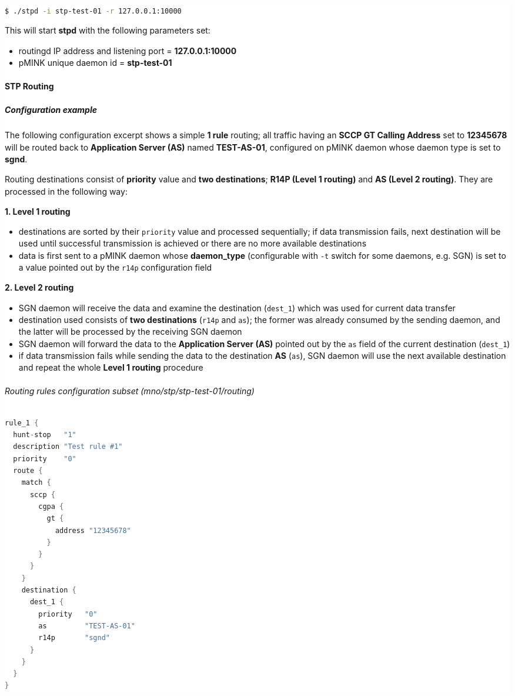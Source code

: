 ```bash
$ ./stpd -i stp-test-01 -r 127.0.0.1:10000
```

This will start **stpd** with the following parameters set:

- routingd IP address and listening port = **127.0.0.1:10000**
- pMINK unique daemon id = **stp-test-01**


#### STP Routing
##### Configuration example
The following configuration excerpt shows a simple **1 rule** routing; all traffic
having an **SCCP GT Calling Address** set to **12345678** will be routed back to 
**Application Server (AS)** named **TEST-AS-01**, configured on pMINK daemon
whose daemon type is set to **sgnd**. 

Routing destinations consist of **priority** value and **two destinations**; 
**R14P (Level 1 routing)** and **AS (Level 2 routing)**. They are processed in the following way:

**1. Level 1 routing**

  - destinations are sorted by their `priority` value and processed sequentially; if data
    transmission fails, next destination will be used until successful transmission is achieved or
    there are no more available destinations
  - data is first sent to a pMINK daemon whose **daemon_type** (configurable with `-t` switch
    for some daemons, e.g. SGN) is set to a value pointed out by the `r14p` configuration field


**2. Level 2 routing**

  - SGN daemon will receive the data and examine the destination (`dest_1`) which 
    was used for current data transfer
  - destination used consists of **two destinations** (`r14p` and `as`); the former
    was already consumed by the sending daemon, and the latter will be processed by the receiving SGN daemon
  - SGN daemon will forward the data to the **Application Server (AS)** pointed
    out by the `as` field of the current destination (`dest_1`)
  - if data transmission fails while sending the data to the destination **AS** (`as`),
    SGN daemon will use the next available destination and repeat the whole **Level 1 routing** 
    procedure

###### Routing rules configuration subset (mno/stp/stp-test-01/routing)
```c
rule_1 {
  hunt-stop   "1"
  description "Test rule #1"
  priority    "0"           
  route {        
    match {
      sccp {
        cgpa {
          gt {
            address "12345678"
          }
        }
      }
    }
    destination {
      dest_1 {
        priority   "0"
        as         "TEST-AS-01"
        r14p       "sgnd"
      }
    }
  }        
}
```